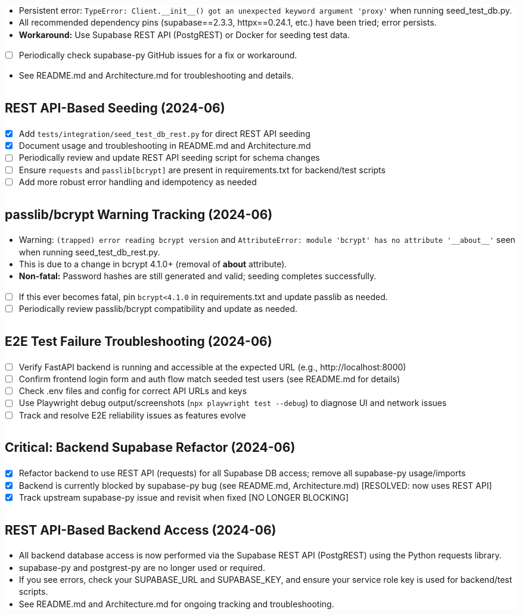 - Persistent error: `TypeError: Client.__init__() got an unexpected keyword argument 'proxy'` when running seed_test_db.py.
- All recommended dependency pins (supabase==2.3.3, httpx==0.24.1, etc.) have been tried; error persists.
- **Workaround:** Use Supabase REST API (PostgREST) or Docker for seeding test data.
- [ ] Periodically check supabase-py GitHub issues for a fix or workaround.
- See README.md and Architecture.md for troubleshooting and details.

## REST API-Based Seeding (2024-06)

- [x] Add `tests/integration/seed_test_db_rest.py` for direct REST API seeding
- [x] Document usage and troubleshooting in README.md and Architecture.md
- [ ] Periodically review and update REST API seeding script for schema changes
- [ ] Ensure `requests` and `passlib[bcrypt]` are present in requirements.txt for backend/test scripts
- [ ] Add more robust error handling and idempotency as needed

## passlib/bcrypt Warning Tracking (2024-06)

- Warning: `(trapped) error reading bcrypt version` and `AttributeError: module 'bcrypt' has no attribute '__about__'` seen when running seed_test_db_rest.py.
- This is due to a change in bcrypt 4.1.0+ (removal of **about** attribute).
- **Non-fatal:** Password hashes are still generated and valid; seeding completes successfully.
- [ ] If this ever becomes fatal, pin `bcrypt<4.1.0` in requirements.txt and update passlib as needed.
- [ ] Periodically review passlib/bcrypt compatibility and update as needed.

## E2E Test Failure Troubleshooting (2024-06)

- [ ] Verify FastAPI backend is running and accessible at the expected URL (e.g., http://localhost:8000)
- [ ] Confirm frontend login form and auth flow match seeded test users (see README.md for details)
- [ ] Check .env files and config for correct API URLs and keys
- [ ] Use Playwright debug output/screenshots (`npx playwright test --debug`) to diagnose UI and network issues
- [ ] Track and resolve E2E reliability issues as features evolve

## Critical: Backend Supabase Refactor (2024-06)

- [x] Refactor backend to use REST API (requests) for all Supabase DB access; remove all supabase-py usage/imports
- [x] Backend is currently blocked by supabase-py bug (see README.md, Architecture.md) [RESOLVED: now uses REST API]
- [x] Track upstream supabase-py issue and revisit when fixed [NO LONGER BLOCKING]

## REST API-Based Backend Access (2024-06)

- All backend database access is now performed via the Supabase REST API (PostgREST) using the Python requests library.
- supabase-py and postgrest-py are no longer used or required.
- If you see errors, check your SUPABASE_URL and SUPABASE_KEY, and ensure your service role key is used for backend/test scripts.
- See README.md and Architecture.md for ongoing tracking and troubleshooting.
